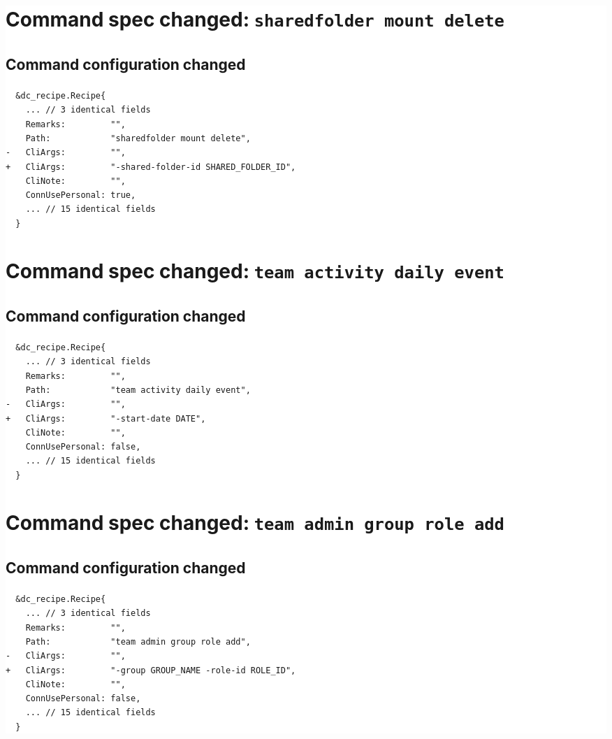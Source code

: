 # Command spec changed: `sharedfolder mount delete`

## Command configuration changed

```
  &dc_recipe.Recipe{
  	... // 3 identical fields
  	Remarks:         "",
  	Path:            "sharedfolder mount delete",
- 	CliArgs:         "",
+ 	CliArgs:         "-shared-folder-id SHARED_FOLDER_ID",
  	CliNote:         "",
  	ConnUsePersonal: true,
  	... // 15 identical fields
  }
```

# Command spec changed: `team activity daily event`

## Command configuration changed

```
  &dc_recipe.Recipe{
  	... // 3 identical fields
  	Remarks:         "",
  	Path:            "team activity daily event",
- 	CliArgs:         "",
+ 	CliArgs:         "-start-date DATE",
  	CliNote:         "",
  	ConnUsePersonal: false,
  	... // 15 identical fields
  }
```

# Command spec changed: `team admin group role add`

## Command configuration changed

```
  &dc_recipe.Recipe{
  	... // 3 identical fields
  	Remarks:         "",
  	Path:            "team admin group role add",
- 	CliArgs:         "",
+ 	CliArgs:         "-group GROUP_NAME -role-id ROLE_ID",
  	CliNote:         "",
  	ConnUsePersonal: false,
  	... // 15 identical fields
  }
```
